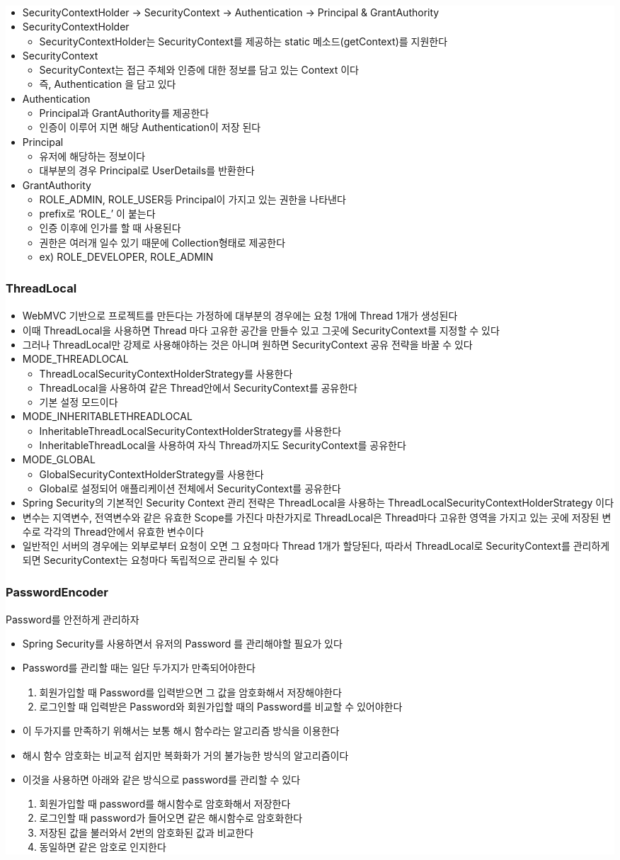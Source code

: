 + SecurityContextHolder -> SecurityContext -> Authentication -> Principal & GrantAuthority
+ SecurityContextHolder
    + SecurityContextHolder는 SecurityContext를 제공하는 static 메소드(getContext)를 지원한다
+ SecurityContext
    + SecurityContext는 접근 주체와 인증에 대한 정보를 담고 있는 Context 이다
    + 즉, Authentication 을 담고 있다
+ Authentication
    + Principal과 GrantAuthority를 제공한다
    + 인증이 이루어 지면 해당 Authentication이 저장 된다
+ Principal
    + 유저에 해당하는 정보이다
    + 대부분의 경우 Principal로 UserDetails를 반환한다
+ GrantAuthority
    + ROLE_ADMIN, ROLE_USER등 Principal이 가지고 있는 권한을 나타낸다
    + prefix로 ‘ROLE_’ 이 붙는다
    + 인증 이후에 인가를 할 때 사용된다
    + 권한은 여러개 일수 있기 때문에 Collection<GrantedAuthority>형태로 제공한다
    + ex) ROLE_DEVELOPER, ROLE_ADMIN

### ThreadLocal

+ WebMVC 기반으로 프로젝트를 만든다는 가정하에 대부분의 경우에는 요청 1개에 Thread 1개가 생성된다
+ 이때 ThreadLocal을 사용하면 Thread 마다 고유한 공간을 만들수 있고 그곳에 SecurityContext를 지정할 수 있다
+ 그러나 ThreadLocal만 강제로 사용해야하는 것은 아니며 원하면 SecurityContext 공유 전략을 바꿀 수 있다
+ MODE_THREADLOCAL
    + ThreadLocalSecurityContextHolderStrategy를 사용한다
    + ThreadLocal을 사용하여 같은 Thread안에서 SecurityContext를 공유한다
    + 기본 설정 모드이다
+ MODE_INHERITABLETHREADLOCAL
    + InheritableThreadLocalSecurityContextHolderStrategy를 사용한다
    + InheritableThreadLocal을 사용하여 자식 Thread까지도 SecurityContext를 공유한다
+ MODE_GLOBAL
    + GlobalSecurityContextHolderStrategy를 사용한다
    + Global로 설정되어 애플리케이션 전체에서 SecurityContext를 공유한다
+ Spring Security의 기본적인 Security Context 관리 전략은 ThreadLocal을 사용하는 ThreadLocalSecurityContextHolderStrategy 이다
+ 변수는 지역변수, 전역변수와 같은 유효한 Scope를 가진다 마찬가지로 ThreadLocal은 Thread마다 고유한 영역을 가지고 있는 곳에 저장된 변수로 각각의 Thread안에서 유효한 변수이다
+ 일반적인 서버의 경우에는 외부로부터 요청이 오면 그 요청마다 Thread 1개가 할당된다, 따라서 ThreadLocal로 SecurityContext를 관리하게 되면 SecurityContext는 요청마다 독립적으로 관리될 수 있다

### PasswordEncoder

Password를 안전하게 관리하자

+ Spring Security를 사용하면서 유저의 Password 를 관리해야할 필요가 있다

+ Password를 관리할 때는 일단 두가지가 만족되어야한다
    1. 회원가입할 때 Password를 입력받으면 그 값을 암호화해서 저장해야한다
    2. 로그인할 때 입력받은 Password와 회원가입할 때의 Password를 비교할 수 있어야한다

+ 이 두가지를 만족하기 위해서는 보통 해시 함수라는 알고리즘 방식을 이용한다
+ 해시 함수 암호화는 비교적 쉽지만 복화화가 거의 불가능한 방식의 알고리즘이다
+ 이것을 사용하면 아래와 같은 방식으로 password를 관리할 수 있다
    1. 회원가입할 때 password를 해시함수로 암호화해서 저장한다
    2. 로그인할 때 password가 들어오면 같은 해시함수로 암호화한다
    3. 저장된 값을 불러와서 2번의 암호화된 값과 비교한다
    4. 동일하면 같은 암호로 인지한다
